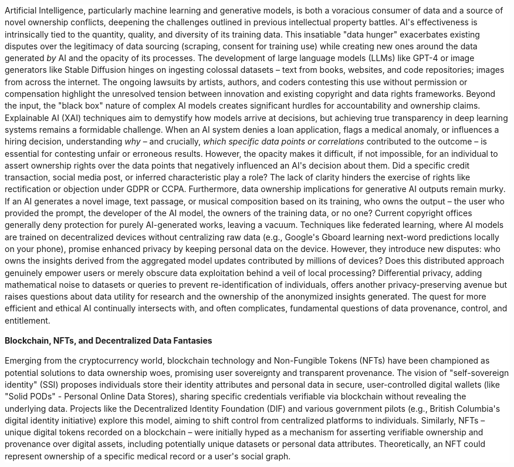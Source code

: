 Artificial Intelligence, particularly machine learning and generative models, is both a voracious consumer of data and a source of novel ownership conflicts, deepening the challenges outlined in previous intellectual property battles. AI's effectiveness is intrinsically tied to the quantity, quality, and diversity of its training data. This insatiable "data hunger" exacerbates existing disputes over the legitimacy of data sourcing (scraping, consent for training use) while creating new ones around the data generated *by* AI and the opacity of its processes. The development of large language models (LLMs) like GPT-4 or image generators like Stable Diffusion hinges on ingesting colossal datasets – text from books, websites, and code repositories; images from across the internet. The ongoing lawsuits by artists, authors, and coders contesting this use without permission or compensation highlight the unresolved tension between innovation and existing copyright and data rights frameworks. Beyond the input, the "black box" nature of complex AI models creates significant hurdles for accountability and ownership claims. Explainable AI (XAI) techniques aim to demystify how models arrive at decisions, but achieving true transparency in deep learning systems remains a formidable challenge. When an AI system denies a loan application, flags a medical anomaly, or influences a hiring decision, understanding *why* – and crucially, *which specific data points or correlations* contributed to the outcome – is essential for contesting unfair or erroneous results. However, the opacity makes it difficult, if not impossible, for an individual to assert ownership rights over the data points that negatively influenced an AI's decision about them. Did a specific credit transaction, social media post, or inferred characteristic play a role? The lack of clarity hinders the exercise of rights like rectification or objection under GDPR or CCPA. Furthermore, data ownership implications for generative AI outputs remain murky. If an AI generates a novel image, text passage, or musical composition based on its training, who owns the output – the user who provided the prompt, the developer of the AI model, the owners of the training data, or no one? Current copyright offices generally deny protection for purely AI-generated works, leaving a vacuum. Techniques like federated learning, where AI models are trained on decentralized devices without centralizing raw data (e.g., Google's Gboard learning next-word predictions locally on your phone), promise enhanced privacy by keeping personal data on the device. However, they introduce new disputes: who owns the insights derived from the aggregated model updates contributed by millions of devices? Does this distributed approach genuinely empower users or merely obscure data exploitation behind a veil of local processing? Differential privacy, adding mathematical noise to datasets or queries to prevent re-identification of individuals, offers another privacy-preserving avenue but raises questions about data utility for research and the ownership of the anonymized insights generated. The quest for more efficient and ethical AI continually intersects with, and often complicates, fundamental questions of data provenance, control, and entitlement.

**Blockchain, NFTs, and Decentralized Data Fantasies**

Emerging from the cryptocurrency world, blockchain technology and Non-Fungible Tokens (NFTs) have been championed as potential solutions to data ownership woes, promising user sovereignty and transparent provenance. The vision of "self-sovereign identity" (SSI) proposes individuals store their identity attributes and personal data in secure, user-controlled digital wallets (like "Solid PODs" - Personal Online Data Stores), sharing specific credentials verifiable via blockchain without revealing the underlying data. Projects like the Decentralized Identity Foundation (DIF) and various government pilots (e.g., British Columbia's digital identity initiative) explore this model, aiming to shift control from centralized platforms to individuals. Similarly, NFTs – unique digital tokens recorded on a blockchain – were initially hyped as a mechanism for asserting verifiable ownership and provenance over digital assets, including potentially unique datasets or personal data attributes. Theoretically, an NFT could represent ownership of a specific medical record or a user's social graph.
